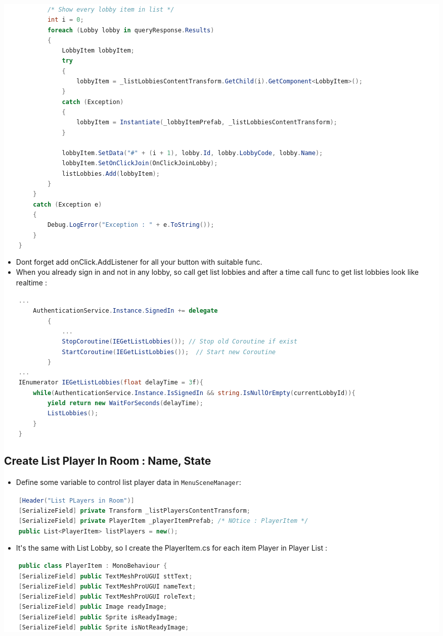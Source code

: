 ```c# 
            /* Show every lobby item in list */
            int i = 0;
            foreach (Lobby lobby in queryResponse.Results)
            {
                LobbyItem lobbyItem;
                try
                {
                    lobbyItem = _listLobbiesContentTransform.GetChild(i).GetComponent<LobbyItem>();
                }
                catch (Exception)
                {
                    lobbyItem = Instantiate(_lobbyItemPrefab, _listLobbiesContentTransform);
                }

                lobbyItem.SetData("#" + (i + 1), lobby.Id, lobby.LobbyCode, lobby.Name);
                lobbyItem.SetOnClickJoin(OnClickJoinLobby);
                listLobbies.Add(lobbyItem);
            }
        }
        catch (Exception e)
        {
            Debug.LogError("Exception : " + e.ToString());
        }
    }
```
- Dont forget add onClick.AddListener for all your button with suitable func.
- When you already sign in and not in any lobby, so call get list lobbies and after a time call func to get list lobbies look like realtime : 
```c# 
    ...
        AuthenticationService.Instance.SignedIn += delegate
            {
                ...
                StopCoroutine(IEGetListLobbies()); // Stop old Coroutine if exist
                StartCoroutine(IEGetListLobbies());  // Start new Coroutine
            }
    ...
    IEnumerator IEGetListLobbies(float delayTime = 3f){
        while(AuthenticationService.Instance.IsSignedIn && string.IsNullOrEmpty(currentLobbyId)){
            yield return new WaitForSeconds(delayTime);
            ListLobbies();
        }
    }
```

## Create List Player In Room : Name, State 
- Define some variable to control list player data in `MenuSceneManager`: 
```c# 
    [Header("List PLayers in Room")]
    [SerializeField] private Transform _listPlayersContentTransform;
    [SerializeField] private PlayerItem _playerItemPrefab; /* NOtice : PlayerItem */
    public List<PlayerItem> listPlayers = new();
```
- It's the same with List Lobby, so I create the PlayerItem.cs for each item Player in Player List : 
```c#
    public class PlayerItem : MonoBehaviour {
    [SerializeField] public TextMeshProUGUI sttText;
    [SerializeField] public TextMeshProUGUI nameText;
    [SerializeField] public TextMeshProUGUI roleText;
    [SerializeField] public Image readyImage;
    [SerializeField] public Sprite isReadyImage;
    [SerializeField] public Sprite isNotReadyImage;
```